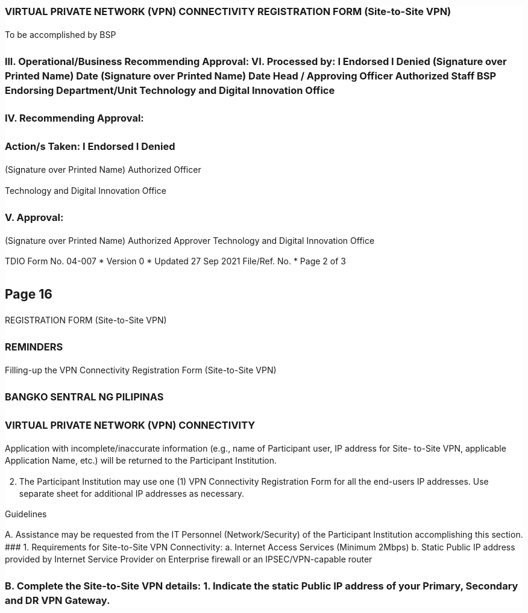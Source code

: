 ### VIRTUAL PRIVATE NETWORK (VPN) CONNECTIVITY REGISTRATION FORM (Site-to-Site VPN)

To be accomplished by BSP

### lll. Operational/Business Recommending Approval: VI. Processed by: I Endorsed I Denied (Signature over Printed Name) Date (Signature over Printed Name) Date Head / Approving Officer Authorized Staff BSP Endorsing Department/Unit Technology and Digital Innovation Office

### IV. Recommending Approval:

### Action/s Taken: I Endorsed I Denied

(Signature over Printed Name) Authorized Officer

Technology and Digital Innovation Office

### V. Approval:

(Signature over Printed Name) Authorized Approver Technology and Digital Innovation Office

TDIO Form No. 04-007 * Version 0 * Updated 27 Sep 2021 File/Ref. No. * Page 2 of 3

## Page 16

REGISTRATION FORM (Site-to-Site VPN)

### REMINDERS

Filling-up the VPN Connectivity Registration Form (Site-to-Site VPN)

### BANGKO SENTRAL NG PILIPINAS

### VIRTUAL PRIVATE NETWORK (VPN) CONNECTIVITY

Application with incomplete/inaccurate information (e.g., name of Participant user, IP address for Site- to-Site VPN, applicable Application Name, etc.) will be returned to the Participant Institution.

2. The Participant Institution may use one (1) VPN Connectivity Registration Form for all the end-users IP addresses. Use separate sheet for additional IP addresses as necessary.

Guidelines

A. Assistance may be requested from the IT Personnel (Network/Security) of the Participant Institution accomplishing this section. ### 1. Requirements for Site-to-Site VPN Connectivity: a. Internet Access Services (Minimum 2Mbps) b. Static Public IP address provided by Internet Service Provider on Enterprise firewall or an IPSEC/VPN-capable router

### B. Complete the Site-to-Site VPN details: 1. Indicate the static Public IP address of your Primary, Secondary and DR VPN Gateway.
